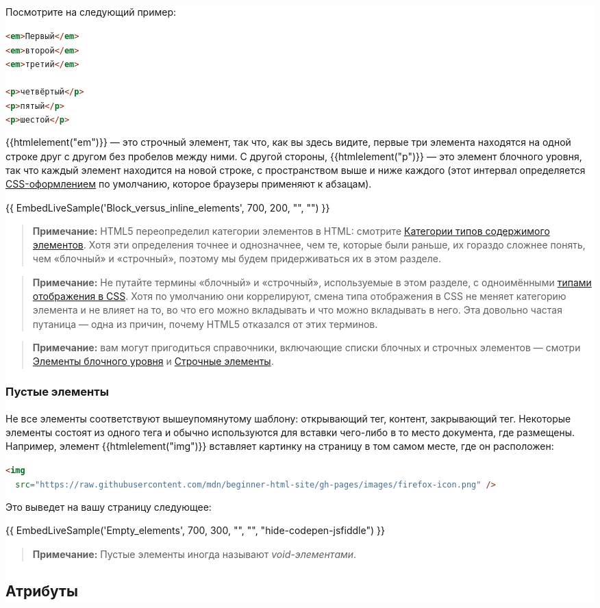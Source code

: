 Посмотрите на следующий пример:

```html
<em>Первый</em>
<em>второй</em>
<em>третий</em>

<p>четвёртый</p>
<p>пятый</p>
<p>шестой</p>
```

{{htmlelement("em")}} — это строчный элемент, так что, как вы здесь видите, первые три элемента находятся на одной строке друг с другом без пробелов между ними. С другой стороны, {{htmlelement("p")}} — это элемент блочного уровня, так что каждый элемент находится на новой строке, с пространством выше и ниже каждого (этот интервал определяется [CSS-оформлением](/ru/docs/Learn/CSS/First_steps) по умолчанию, которое браузеры применяют к абзацам).

{{ EmbedLiveSample('Block_versus_inline_elements', 700, 200, "", "") }}

> **Примечание:** HTML5 переопределил категории элементов в HTML: смотрите [Категории типов содержимого элементов](https://www.whatwg.org/specs/web-apps/current-work/complete/section-index.html#element-content-categories). Хотя эти определения точнее и однозначнее, чем те, которые были раньше, их гораздо сложнее понять, чем «блочный» и «строчный», поэтому мы будем придерживаться их в этом разделе.

> **Примечание:** Не путайте термины «блочный» и «строчный», используемые в этом разделе, с одноимёнными [типами отображения в CSS](/ru/docs/Learn/CSS/Building_blocks/The_box_model#экскурс_внутренний_и_внешний_типы_отображения). Хотя по умолчанию они коррелируют, смена типа отображения в CSS не меняет категорию элемента и не влияет на то, во что его можно вкладывать и что можно вкладывать в него. Эта довольно частая путаница — одна из причин, почему HTML5 отказался от этих терминов.

> **Примечание:** вам могут пригодиться справочники, включающие списки блочных и строчных элементов — смотри [Элементы блочного уровня](/ru/docs/Web/HTML/Block-level_elements) и [Строчные элементы](/ru/docs/Web/HTML/Inline_elements).

### Пустые элементы

Не все элементы соответствуют вышеупомянутому шаблону: открывающий тег, контент, закрывающий тег. Некоторые элементы состоят из одного тега и обычно используются для вставки чего-либо в то место документа, где размещены. Например, элемент {{htmlelement("img")}} вставляет картинку на страницу в том самом месте, где он расположен:

```html
<img
  src="https://raw.githubusercontent.com/mdn/beginner-html-site/gh-pages/images/firefox-icon.png" />
```

Это выведет на вашу страницу следующее:

{{ EmbedLiveSample('Empty_elements', 700, 300, "", "", "hide-codepen-jsfiddle") }}

> **Примечание:** Пустые элементы иногда называют _void-элементами_.

## Атрибуты
